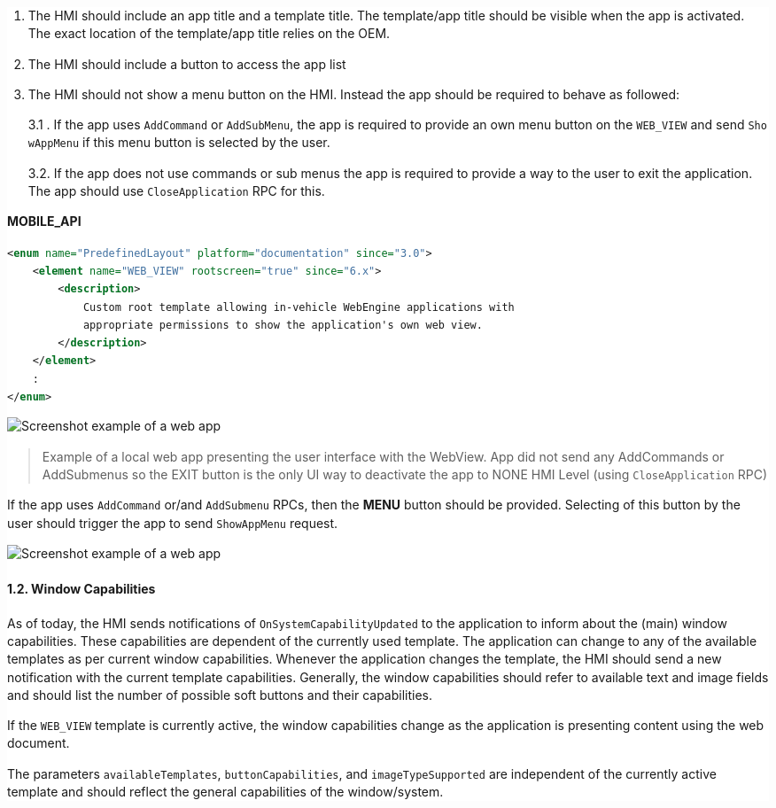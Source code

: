 1. The HMI should include an app title and a template title. The template/app title should be visible when the app is activated. The exact location of the template/app title relies on the OEM.
2. The HMI should include a button to access the app list
3. The HMI should not show a menu button on the HMI. Instead the app should be required to behave as followed:

    3.1 . If the app uses `AddCommand` or `AddSubMenu`, the app is required to provide an own menu button on the `WEB_VIEW` and send `ShowAppMenu` if this menu button is selected by the user.

    3.2. If the app does not use commands or sub menus the app is required to provide a way to the user to exit the application. The app should use `CloseApplication` RPC for this.


**MOBILE_API**

```xml
<enum name="PredefinedLayout" platform="documentation" since="3.0">
    <element name="WEB_VIEW" rootscreen="true" since="6.x">
        <description>
            Custom root template allowing in-vehicle WebEngine applications with
            appropriate permissions to show the application's own web view.
        </description>
    </element>
    :
</enum>
```

![Screenshot example of a web app](../assets/proposals/0273-webengine-projection-mode/web-app-example_with_exit_button_and_template_title.jpg)

> Example of a local web app presenting the user interface with the WebView.
> App did not send any AddCommands or AddSubmenus so the EXIT button is the only
> UI way to deactivate the app to NONE HMI Level (using `CloseApplication` RPC)


If the app uses `AddCommand` or/and `AddSubmenu` RPCs, then the **MENU** button should be provided.
Selecting of this button by the user should trigger the app to send `ShowAppMenu` request.

![Screenshot example of a web app](../assets/proposals/0273-webengine-projection-mode/web-app-example_with_outside_menu_and_template_title.jpg)



#### 1.2. Window Capabilities

As of today, the HMI sends notifications of `OnSystemCapabilityUpdated` to the application to inform about the (main) window capabilities. 
These capabilities are dependent of the currently used template. The application can change to any of the available templates as per current window capabilities. 
Whenever the application changes the template, the HMI should send a new notification with the current template capabilities. 
Generally, the window capabilities should refer to available text and image fields and should list the number of possible soft buttons and their capabilities.

If the `WEB_VIEW` template is currently active, the window capabilities change as the application is presenting content using the web document.

The parameters `availableTemplates`, `buttonCapabilities`, and `imageTypeSupported` are independent of the currently active template and should reflect the general capabilities of the window/system.
